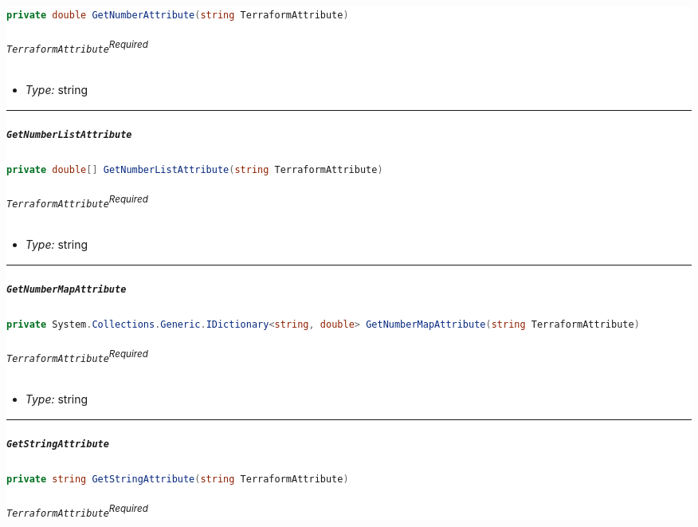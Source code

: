 ```csharp
private double GetNumberAttribute(string TerraformAttribute)
```

###### `TerraformAttribute`<sup>Required</sup> <a name="TerraformAttribute" id="@cdktf/provider-pagerduty.userContactMethod.UserContactMethod.getNumberAttribute.parameter.terraformAttribute"></a>

- *Type:* string

---

##### `GetNumberListAttribute` <a name="GetNumberListAttribute" id="@cdktf/provider-pagerduty.userContactMethod.UserContactMethod.getNumberListAttribute"></a>

```csharp
private double[] GetNumberListAttribute(string TerraformAttribute)
```

###### `TerraformAttribute`<sup>Required</sup> <a name="TerraformAttribute" id="@cdktf/provider-pagerduty.userContactMethod.UserContactMethod.getNumberListAttribute.parameter.terraformAttribute"></a>

- *Type:* string

---

##### `GetNumberMapAttribute` <a name="GetNumberMapAttribute" id="@cdktf/provider-pagerduty.userContactMethod.UserContactMethod.getNumberMapAttribute"></a>

```csharp
private System.Collections.Generic.IDictionary<string, double> GetNumberMapAttribute(string TerraformAttribute)
```

###### `TerraformAttribute`<sup>Required</sup> <a name="TerraformAttribute" id="@cdktf/provider-pagerduty.userContactMethod.UserContactMethod.getNumberMapAttribute.parameter.terraformAttribute"></a>

- *Type:* string

---

##### `GetStringAttribute` <a name="GetStringAttribute" id="@cdktf/provider-pagerduty.userContactMethod.UserContactMethod.getStringAttribute"></a>

```csharp
private string GetStringAttribute(string TerraformAttribute)
```

###### `TerraformAttribute`<sup>Required</sup> <a name="TerraformAttribute" id="@cdktf/provider-pagerduty.userContactMethod.UserContactMethod.getStringAttribute.parameter.terraformAttribute"></a>
